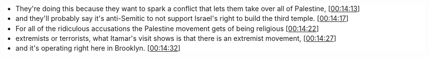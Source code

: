 *  They're doing this because they want to spark a conflict that lets them take over all of Palestine, [[00:14:13](https://www.youtube.com/watch?v=Zv7TRhHXuEI&t=853.5999999999999s)]
*  and they'll probably say it's anti-Semitic to not support Israel's right to build the third temple. [[00:14:17](https://www.youtube.com/watch?v=Zv7TRhHXuEI&t=857.8399999999999s)]
*  For all of the ridiculous accusations the Palestine movement gets of being religious [[00:14:22](https://www.youtube.com/watch?v=Zv7TRhHXuEI&t=862.88s)]
*  extremists or terrorists, what Itamar's visit shows is that there is an extremist movement, [[00:14:27](https://www.youtube.com/watch?v=Zv7TRhHXuEI&t=867.36s)]
*  and it's operating right here in Brooklyn. [[00:14:32](https://www.youtube.com/watch?v=Zv7TRhHXuEI&t=872.64s)]

